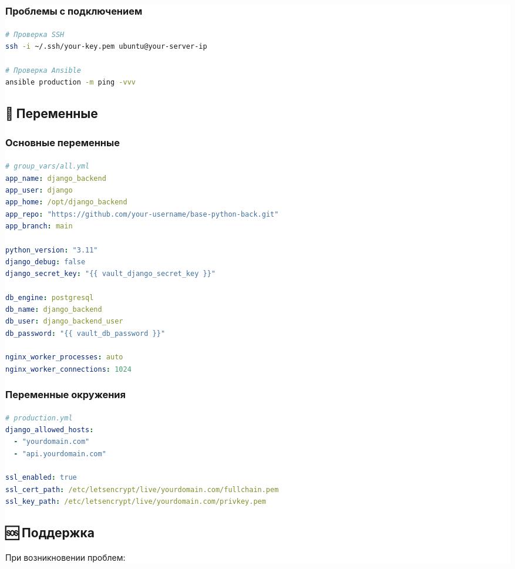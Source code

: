 ### Проблемы с подключением

```bash
# Проверка SSH
ssh -i ~/.ssh/your-key.pem ubuntu@your-server-ip

# Проверка Ansible
ansible production -m ping -vvv
```

## 📝 Переменные

### Основные переменные

```yaml
# group_vars/all.yml
app_name: django_backend
app_user: django
app_home: /opt/django_backend
app_repo: "https://github.com/your-username/base-python-back.git"
app_branch: main

python_version: "3.11"
django_debug: false
django_secret_key: "{{ vault_django_secret_key }}"

db_engine: postgresql
db_name: django_backend
db_user: django_backend_user
db_password: "{{ vault_db_password }}"

nginx_worker_processes: auto
nginx_worker_connections: 1024
```

### Переменные окружения

```yaml
# production.yml
django_allowed_hosts:
  - "yourdomain.com"
  - "api.yourdomain.com"

ssl_enabled: true
ssl_cert_path: /etc/letsencrypt/live/yourdomain.com/fullchain.pem
ssl_key_path: /etc/letsencrypt/live/yourdomain.com/privkey.pem
```

## 🆘 Поддержка

При возникновении проблем:
